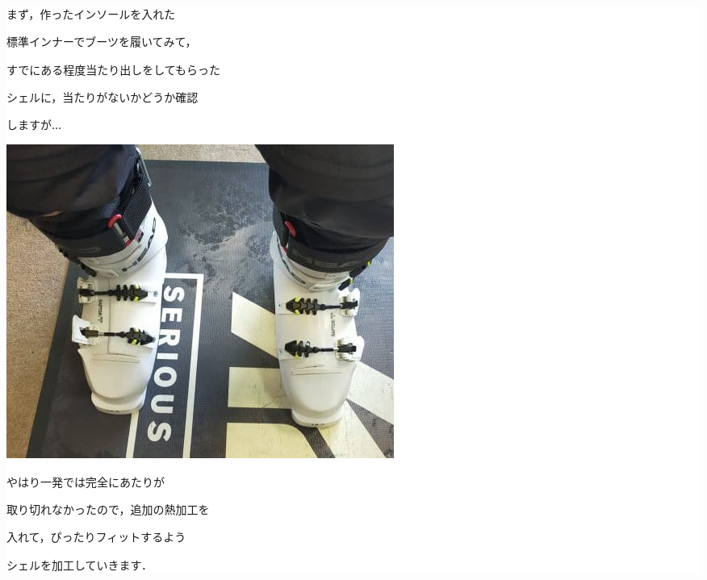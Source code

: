 



まず，作ったインソールを入れた


標準インナーでブーツを履いてみて，


すでにある程度当たり出しをしてもらった


シェルに，当たりがないかどうか確認


しますが…




![5946232a37ab1930c6b4dee24b5cc34a.jpg](images/5946232a37ab1930c6b4dee24b5cc34a.jpg)







やはり一発では完全にあたりが


取り切れなかったので，追加の熱加工を


入れて，ぴったりフィットするよう


シェルを加工していきます．



